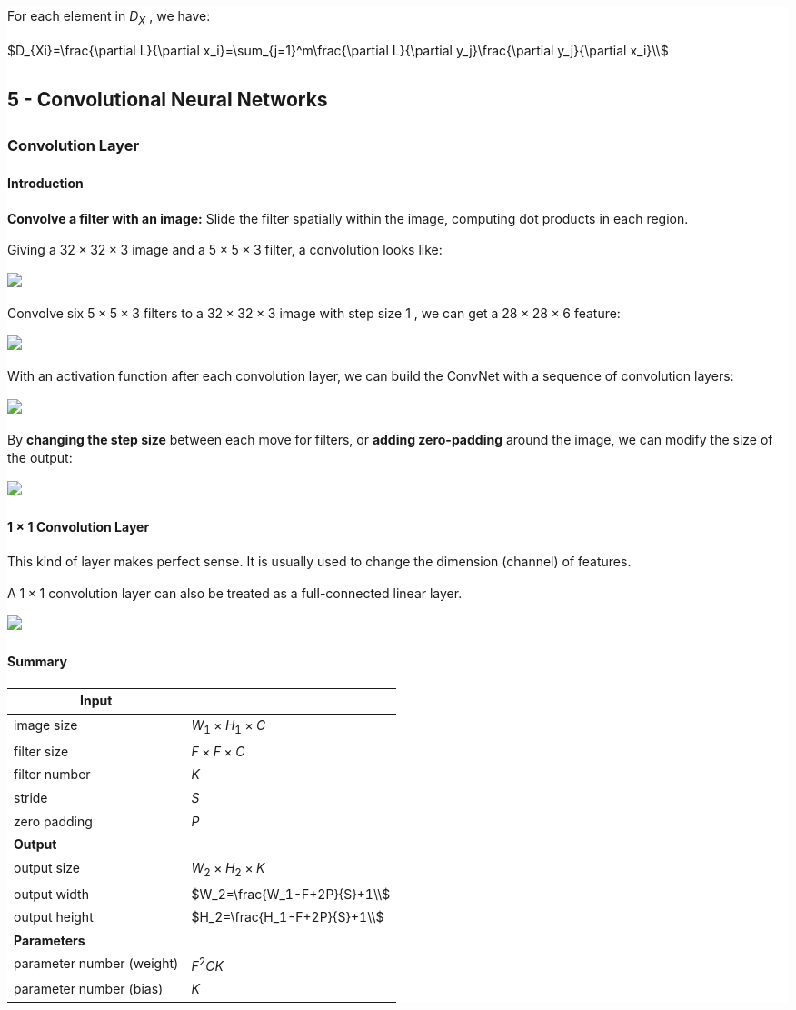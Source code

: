For each element in $D_X$ , we have:

$D_{Xi}=\frac{\partial L}{\partial x_i}=\sum_{j=1}^m\frac{\partial L}{\partial y_j}\frac{\partial y_j}{\partial x_i}\\$

## 5 - Convolutional Neural Networks

### Convolution Layer

#### Introduction

**Convolve a filter with an image:** Slide the filter spatially within the image, computing dot products in each region.

Giving a $32\times32\times3$ image and a $5\times5\times3$ filter, a convolution looks like:

![](https://raw.githubusercontent.com/WncFht/picture/main/picture/5-convolution.png)

Convolve six $5\times5\times3$ filters to a $32\times32\times3$ image with step size $1$ , we can get a $28\times28\times6$ feature:

![](https://raw.githubusercontent.com/WncFht/picture/main/picture/5-convolution_six_filters.png)

With an activation function after each convolution layer, we can build the ConvNet with a sequence of convolution layers:

![](https://raw.githubusercontent.com/WncFht/picture/main/picture/5-convolution_net.png)

By **changing the step size** between each move for filters, or **adding zero-padding** around the image, we can modify the size of the output:

![](https://raw.githubusercontent.com/WncFht/picture/main/picture/5-convolution_padding.png)

#### $1\times1$ Convolution Layer

This kind of layer makes perfect sense. It is usually used to change the dimension (channel) of features.

A $1\times1$ convolution layer can also be treated as a full-connected linear layer.

![](https://raw.githubusercontent.com/WncFht/picture/main/picture/5-convolution_1times1.png)

#### Summary

| **Input**                 |                              |
| ------------------------- | ---------------------------- |
| image size                | $W_1\times H_1\times C$      |
| filter size               | $F\times F\times C$          |
| filter number             | $K$                          |
| stride                    | $S$                          |
| zero padding              | $P$                          |
| **Output**                |                              |
| output size               | $W_2\times H_2\times K$      |
| output width              | $W_2=\frac{W_1-F+2P}{S}+1\\$ |
| output height             | $H_2=\frac{H_1-F+2P}{S}+1\\$ |
| **Parameters**            |                              |
| parameter number (weight) | $F^2CK$                      |
| parameter number (bias)   | $K$                          |